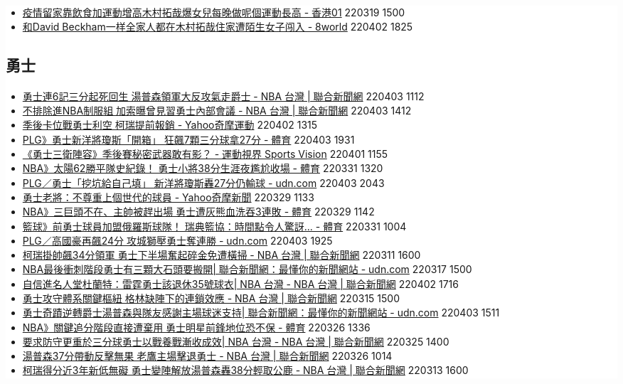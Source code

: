 - [疫情留家靠飲食加運動增高木村拓哉爆女兒每晚做呢個運動長高 - 香港01](https://www.hk01.com/%E8%A6%AA%E5%AD%90/746606/%E7%96%AB%E6%83%85%E7%95%99%E5%AE%B6%E9%9D%A0%E9%A3%B2%E9%A3%9F%E5%8A%A0%E9%81%8B%E5%8B%95%E5%A2%9E%E9%AB%98-%E6%9C%A8%E6%9D%91%E6%8B%93%E5%93%89%E7%88%86%E5%A5%B3%E5%85%92%E6%AF%8F%E6%99%9A%E5%81%9A%E5%91%A2%E5%80%8B%E9%81%8B%E5%8B%95%E9%95%B7%E9%AB%98 "疫情留家靠飲食加運動增高木村拓哉爆女兒每晚做呢個運動長高 - 香港01") 220319 1500
- [和David Beckham一样全家人都在木村拓哉住家遭陌生女子闯入 - 8world](https://entlife.8world.com/jk-zone/woman-breaks-into-takuya-kimura-house-1770666 "和David Beckham一样全家人都在木村拓哉住家遭陌生女子闯入 - 8world") 220402 1825

## 勇士


- [勇士連6記三分起死回生 湯普森領軍大反攻氣走爵士 - NBA 台灣 | 聯合新聞網](https://nba.udn.com/nba/story/6780/6212362 "勇士連6記三分起死回生 湯普森領軍大反攻氣走爵士 - NBA 台灣 | 聯合新聞網") 220403 1112
- [不排除進NBA制服組 加索曝曾見習勇士內部會議 - NBA 台灣 | 聯合新聞網](https://nba.udn.com/nba/story/6780/6212797 "不排除進NBA制服組 加索曝曾見習勇士內部會議 - NBA 台灣 | 聯合新聞網") 220403 1412
- [季後卡位戰勇士利空 柯瑞提前報銷 - Yahoo奇摩運動](https://tw.sports.yahoo.com/news/%E5%AD%A3%E5%BE%8C%E5%8D%A1%E4%BD%8D%E6%88%B0%E5%8B%87%E5%A3%AB%E5%88%A9%E7%A9%BA-%E6%9F%AF%E7%91%9E%E6%8F%90%E5%89%8D%E5%A0%B1%E9%8A%B7-023058060.html?bcmt=1 "季後卡位戰勇士利空 柯瑞提前報銷 - Yahoo奇摩運動") 220402 1315
- [PLG》勇士新洋將瓊斯「開箱」 狂飆7顆三分球拿27分 - 體育](https://sports.ltn.com.tw/news/breakingnews/3881593 "PLG》勇士新洋將瓊斯「開箱」 狂飆7顆三分球拿27分 - 體育") 220403 1931
- [《勇士三衛陣容》季後賽秘密武器敢有影？ - 運動視界 Sports Vision](https://www.sportsv.net/articles/93155 "《勇士三衛陣容》季後賽秘密武器敢有影？ - 運動視界 Sports Vision") 220401 1155
- [NBA》太陽62勝平隊史紀錄！ 勇士小將38分生涯夜尷尬收場 - 體育](https://sports.ltn.com.tw/news/breakingnews/3878014 "NBA》太陽62勝平隊史紀錄！ 勇士小將38分生涯夜尷尬收場 - 體育") 220331 1320
- [PLG／勇士「挖坑給自己填」 新洋將瓊斯轟27分仍輸球 - udn.com](https://udn.com/news/story/7002/6213352?from=udn-catelistnews_ch2 "PLG／勇士「挖坑給自己填」 新洋將瓊斯轟27分仍輸球 - udn.com") 220403 2043
- [勇士老將：不尊重上個世代的球員 - Yahoo奇摩新聞](https://tw.news.yahoo.com/%E5%8B%87%E5%A3%AB%E8%80%81%E5%B0%87-%E4%B8%8D%E5%B0%8A%E9%87%8D%E4%B8%8A%E5%80%8B%E4%B8%96%E4%BB%A3%E7%9A%84%E7%90%83%E5%93%A1-030814069.html "勇士老將：不尊重上個世代的球員 - Yahoo奇摩新聞") 220329 1133
- [NBA》三巨頭不在、主帥被趕出場 勇士遭灰熊血洗吞3連敗 - 體育](https://sports.ltn.com.tw/news/breakingnews/3875141 "NBA》三巨頭不在、主帥被趕出場 勇士遭灰熊血洗吞3連敗 - 體育") 220329 1142
- [籃球》前勇士球員加盟俄羅斯球隊！ 瑞典籃協：時間點令人驚訝... - 體育](https://sports.ltn.com.tw/news/breakingnews/3877684 "籃球》前勇士球員加盟俄羅斯球隊！ 瑞典籃協：時間點令人驚訝... - 體育") 220331 1004
- [PLG／高國豪再飆24分 攻城獅壓勇士奪連勝 - udn.com](https://udn.com/news/story/7003/6213280?from=udn-catelistnews_ch2 "PLG／高國豪再飆24分 攻城獅壓勇士奪連勝 - udn.com") 220403 1925
- [柯瑞掛帥飆34分領軍 勇士下半場奮起碎金免遭橫掃 - NBA 台灣 | 聯合新聞網](https://nba.udn.com/nba/story/6780/6157338 "柯瑞掛帥飆34分領軍 勇士下半場奮起碎金免遭橫掃 - NBA 台灣 | 聯合新聞網") 220311 1600
- [NBA最後衝刺階段勇士有三顆大石頭要搬開| 聯合新聞網：最懂你的新聞網站 - udn.com](https://udn.com/news/story/122629/6169965 "NBA最後衝刺階段勇士有三顆大石頭要搬開| 聯合新聞網：最懂你的新聞網站 - udn.com") 220317 1500
- [自信進名人堂杜蘭特：雷霆勇士該退休35號球衣| NBA 台灣 - NBA 台灣 | 聯合新聞網](https://nba.udn.com/nba/story/6780/6211199 "自信進名人堂杜蘭特：雷霆勇士該退休35號球衣| NBA 台灣 - NBA 台灣 | 聯合新聞網") 220402 1716
- [勇士攻守體系關鍵樞紐 格林缺陣下的連鎖效應 - NBA 台灣 | 聯合新聞網](https://nba.udn.com/nba/story/12608/6166341 "勇士攻守體系關鍵樞紐 格林缺陣下的連鎖效應 - NBA 台灣 | 聯合新聞網") 220315 1500
- [勇士奇蹟逆轉爵士湯普森與隊友感謝主場球迷支持| 聯合新聞網：最懂你的新聞網站 - udn.com](https://udn.com/news/story/7002/6212906?from=udn_ch2_menu_v2_main_cate "勇士奇蹟逆轉爵士湯普森與隊友感謝主場球迷支持| 聯合新聞網：最懂你的新聞網站 - udn.com") 220403 1511
- [NBA》關鍵追分階段直接遭棄用 勇士明星前鋒地位恐不保 - 體育](https://sports.ltn.com.tw/news/breakingnews/3872490 "NBA》關鍵追分階段直接遭棄用 勇士明星前鋒地位恐不保 - 體育") 220326 1336
- [要求防守更重於三分球勇士以戰養戰漸收成效| NBA 台灣 - NBA 台灣 | 聯合新聞網](https://nba.udn.com/nba/story/10718/6189438 "要求防守更重於三分球勇士以戰養戰漸收成效| NBA 台灣 - NBA 台灣 | 聯合新聞網") 220325 1400
- [湯普森37分帶動反擊無果 老鷹主場擊退勇士 - NBA 台灣 | 聯合新聞網](https://nba.udn.com/nba/story/6780/6192955 "湯普森37分帶動反擊無果 老鷹主場擊退勇士 - NBA 台灣 | 聯合新聞網") 220326 1014
- [柯瑞得分近3年新低無礙 勇士變陣解放湯普森轟38分輕取公鹿 - NBA 台灣 | 聯合新聞網](https://nba.udn.com/nba/story/6780/6160986 "柯瑞得分近3年新低無礙 勇士變陣解放湯普森轟38分輕取公鹿 - NBA 台灣 | 聯合新聞網") 220313 1600
